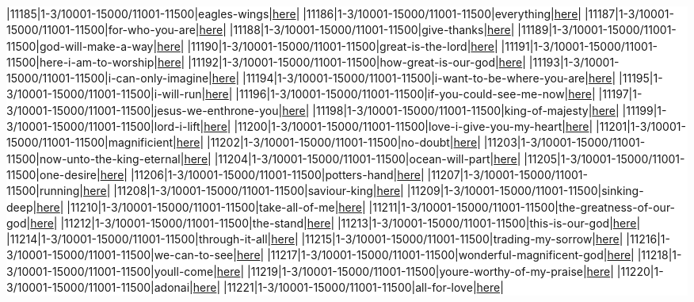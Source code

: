 |11185|1-3/10001-15000/11001-11500|eagles-wings|[here](https://cdn.jsdelivr.net/gh/guitarchord/cp1-3/10001-15000/11001-11500/eagles-wings.webp)|
|11186|1-3/10001-15000/11001-11500|everything|[here](https://cdn.jsdelivr.net/gh/guitarchord/cp1-3/10001-15000/11001-11500/everything.webp)|
|11187|1-3/10001-15000/11001-11500|for-who-you-are|[here](https://cdn.jsdelivr.net/gh/guitarchord/cp1-3/10001-15000/11001-11500/for-who-you-are.webp)|
|11188|1-3/10001-15000/11001-11500|give-thanks|[here](https://cdn.jsdelivr.net/gh/guitarchord/cp1-3/10001-15000/11001-11500/give-thanks.webp)|
|11189|1-3/10001-15000/11001-11500|god-will-make-a-way|[here](https://cdn.jsdelivr.net/gh/guitarchord/cp1-3/10001-15000/11001-11500/god-will-make-a-way.webp)|
|11190|1-3/10001-15000/11001-11500|great-is-the-lord|[here](https://cdn.jsdelivr.net/gh/guitarchord/cp1-3/10001-15000/11001-11500/great-is-the-lord.webp)|
|11191|1-3/10001-15000/11001-11500|here-i-am-to-worship|[here](https://cdn.jsdelivr.net/gh/guitarchord/cp1-3/10001-15000/11001-11500/here-i-am-to-worship.webp)|
|11192|1-3/10001-15000/11001-11500|how-great-is-our-god|[here](https://cdn.jsdelivr.net/gh/guitarchord/cp1-3/10001-15000/11001-11500/how-great-is-our-god.webp)|
|11193|1-3/10001-15000/11001-11500|i-can-only-imagine|[here](https://cdn.jsdelivr.net/gh/guitarchord/cp1-3/10001-15000/11001-11500/i-can-only-imagine.webp)|
|11194|1-3/10001-15000/11001-11500|i-want-to-be-where-you-are|[here](https://cdn.jsdelivr.net/gh/guitarchord/cp1-3/10001-15000/11001-11500/i-want-to-be-where-you-are.webp)|
|11195|1-3/10001-15000/11001-11500|i-will-run|[here](https://cdn.jsdelivr.net/gh/guitarchord/cp1-3/10001-15000/11001-11500/i-will-run.webp)|
|11196|1-3/10001-15000/11001-11500|if-you-could-see-me-now|[here](https://cdn.jsdelivr.net/gh/guitarchord/cp1-3/10001-15000/11001-11500/if-you-could-see-me-now.webp)|
|11197|1-3/10001-15000/11001-11500|jesus-we-enthrone-you|[here](https://cdn.jsdelivr.net/gh/guitarchord/cp1-3/10001-15000/11001-11500/jesus-we-enthrone-you.webp)|
|11198|1-3/10001-15000/11001-11500|king-of-majesty|[here](https://cdn.jsdelivr.net/gh/guitarchord/cp1-3/10001-15000/11001-11500/king-of-majesty.webp)|
|11199|1-3/10001-15000/11001-11500|lord-i-lift|[here](https://cdn.jsdelivr.net/gh/guitarchord/cp1-3/10001-15000/11001-11500/lord-i-lift.webp)|
|11200|1-3/10001-15000/11001-11500|love-i-give-you-my-heart|[here](https://cdn.jsdelivr.net/gh/guitarchord/cp1-3/10001-15000/11001-11500/love-i-give-you-my-heart.webp)|
|11201|1-3/10001-15000/11001-11500|magnificient|[here](https://cdn.jsdelivr.net/gh/guitarchord/cp1-3/10001-15000/11001-11500/magnificient.webp)|
|11202|1-3/10001-15000/11001-11500|no-doubt|[here](https://cdn.jsdelivr.net/gh/guitarchord/cp1-3/10001-15000/11001-11500/no-doubt.webp)|
|11203|1-3/10001-15000/11001-11500|now-unto-the-king-eternal|[here](https://cdn.jsdelivr.net/gh/guitarchord/cp1-3/10001-15000/11001-11500/now-unto-the-king-eternal.webp)|
|11204|1-3/10001-15000/11001-11500|ocean-will-part|[here](https://cdn.jsdelivr.net/gh/guitarchord/cp1-3/10001-15000/11001-11500/ocean-will-part.webp)|
|11205|1-3/10001-15000/11001-11500|one-desire|[here](https://cdn.jsdelivr.net/gh/guitarchord/cp1-3/10001-15000/11001-11500/one-desire.webp)|
|11206|1-3/10001-15000/11001-11500|potters-hand|[here](https://cdn.jsdelivr.net/gh/guitarchord/cp1-3/10001-15000/11001-11500/potters-hand.webp)|
|11207|1-3/10001-15000/11001-11500|running|[here](https://cdn.jsdelivr.net/gh/guitarchord/cp1-3/10001-15000/11001-11500/running.webp)|
|11208|1-3/10001-15000/11001-11500|saviour-king|[here](https://cdn.jsdelivr.net/gh/guitarchord/cp1-3/10001-15000/11001-11500/saviour-king.webp)|
|11209|1-3/10001-15000/11001-11500|sinking-deep|[here](https://cdn.jsdelivr.net/gh/guitarchord/cp1-3/10001-15000/11001-11500/sinking-deep.webp)|
|11210|1-3/10001-15000/11001-11500|take-all-of-me|[here](https://cdn.jsdelivr.net/gh/guitarchord/cp1-3/10001-15000/11001-11500/take-all-of-me.webp)|
|11211|1-3/10001-15000/11001-11500|the-greatness-of-our-god|[here](https://cdn.jsdelivr.net/gh/guitarchord/cp1-3/10001-15000/11001-11500/the-greatness-of-our-god.webp)|
|11212|1-3/10001-15000/11001-11500|the-stand|[here](https://cdn.jsdelivr.net/gh/guitarchord/cp1-3/10001-15000/11001-11500/the-stand.webp)|
|11213|1-3/10001-15000/11001-11500|this-is-our-god|[here](https://cdn.jsdelivr.net/gh/guitarchord/cp1-3/10001-15000/11001-11500/this-is-our-god.webp)|
|11214|1-3/10001-15000/11001-11500|through-it-all|[here](https://cdn.jsdelivr.net/gh/guitarchord/cp1-3/10001-15000/11001-11500/through-it-all.webp)|
|11215|1-3/10001-15000/11001-11500|trading-my-sorrow|[here](https://cdn.jsdelivr.net/gh/guitarchord/cp1-3/10001-15000/11001-11500/trading-my-sorrow.webp)|
|11216|1-3/10001-15000/11001-11500|we-can-to-see|[here](https://cdn.jsdelivr.net/gh/guitarchord/cp1-3/10001-15000/11001-11500/we-can-to-see.webp)|
|11217|1-3/10001-15000/11001-11500|wonderful-magnificent-god|[here](https://cdn.jsdelivr.net/gh/guitarchord/cp1-3/10001-15000/11001-11500/wonderful-magnificent-god.webp)|
|11218|1-3/10001-15000/11001-11500|youll-come|[here](https://cdn.jsdelivr.net/gh/guitarchord/cp1-3/10001-15000/11001-11500/youll-come.webp)|
|11219|1-3/10001-15000/11001-11500|youre-worthy-of-my-praise|[here](https://cdn.jsdelivr.net/gh/guitarchord/cp1-3/10001-15000/11001-11500/youre-worthy-of-my-praise.webp)|
|11220|1-3/10001-15000/11001-11500|adonai|[here](https://cdn.jsdelivr.net/gh/guitarchord/cp1-3/10001-15000/11001-11500/adonai.webp)|
|11221|1-3/10001-15000/11001-11500|all-for-love|[here](https://cdn.jsdelivr.net/gh/guitarchord/cp1-3/10001-15000/11001-11500/all-for-love.webp)|